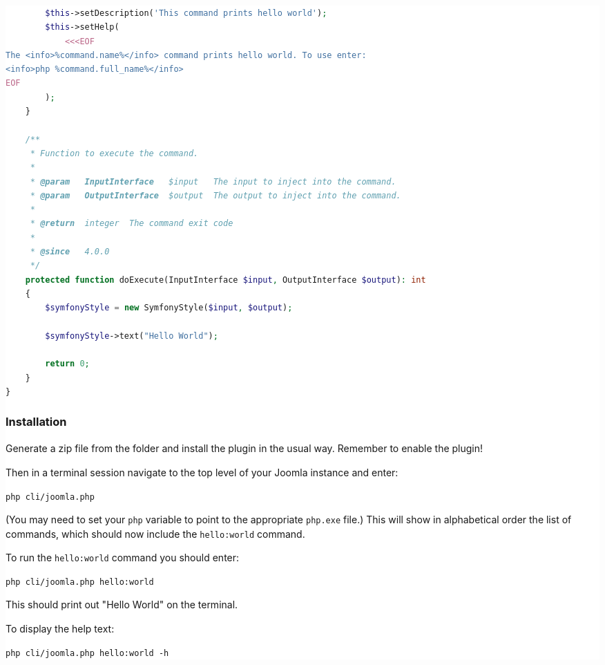 ```php title="plg_helloworld_cli/src/CliCommand/RunHelloworldCommand.php"
		$this->setDescription('This command prints hello world');
		$this->setHelp(
			<<<EOF
The <info>%command.name%</info> command prints hello world. To use enter:
<info>php %command.full_name%</info>
EOF
		);
	}

	/**
	 * Function to execute the command.
	 *
	 * @param   InputInterface   $input   The input to inject into the command.
	 * @param   OutputInterface  $output  The output to inject into the command.
	 *
	 * @return  integer  The command exit code
	 *
	 * @since   4.0.0
	 */
	protected function doExecute(InputInterface $input, OutputInterface $output): int
	{
		$symfonyStyle = new SymfonyStyle($input, $output);

		$symfonyStyle->text("Hello World");

		return 0;
	}
}
```

### Installation
Generate a zip file from the folder and install the plugin in the usual way. Remember to enable the plugin!

Then in a terminal session navigate to the top level of your Joomla instance and enter:

```
php cli/joomla.php
```

(You may need to set your `php` variable to point to the appropriate `php.exe` file.) This will show in alphabetical order the list of commands, which should now include the `hello:world` command.

To run the `hello:world` command you should enter:

```
php cli/joomla.php hello:world
```

This should print out "Hello World" on the terminal. 

To display the help text:

```
php cli/joomla.php hello:world -h
```
